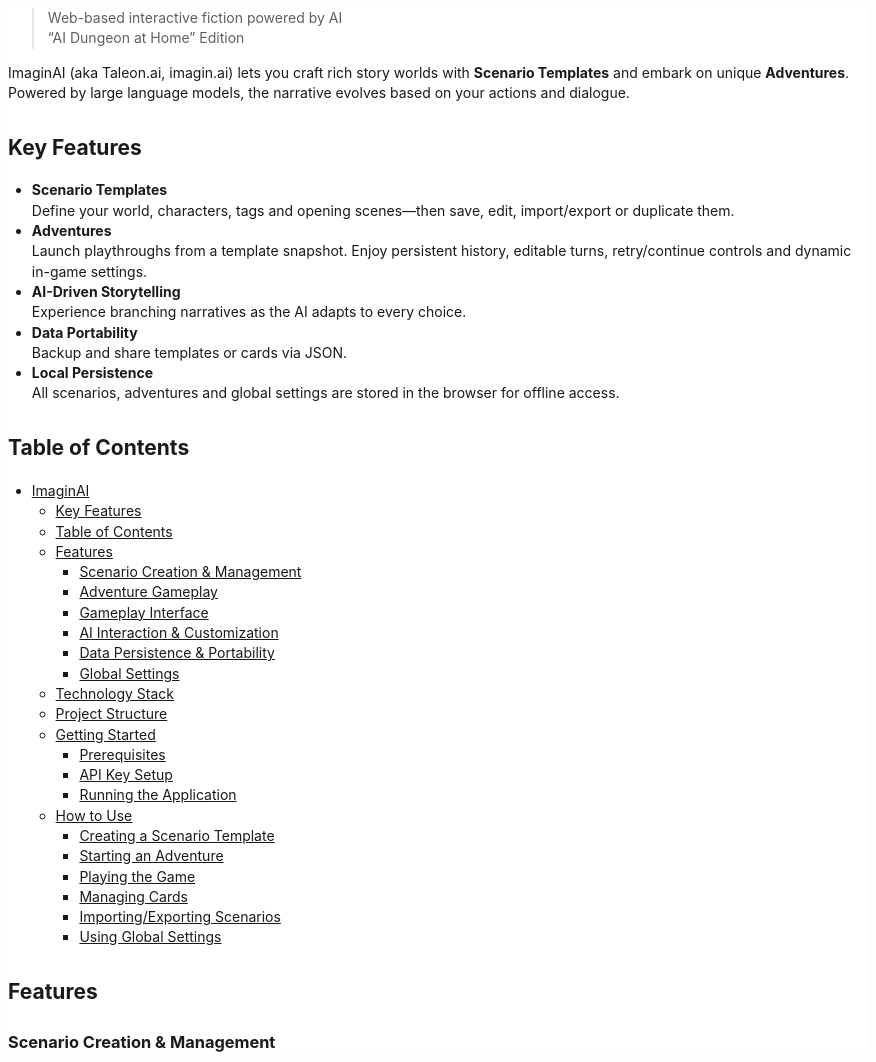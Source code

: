 > Web-based interactive fiction powered by AI  
> “AI Dungeon at Home” Edition  

ImaginAI (aka Taleon.ai, imagin.ai) lets you craft rich story worlds with **Scenario Templates** and embark on unique **Adventures**. Powered by large language models, the narrative evolves based on your actions and dialogue.

## Key Features

- **Scenario Templates**  
    Define your world, characters, tags and opening scenes—then save, edit, import/export or duplicate them.  
- **Adventures**  
    Launch playthroughs from a template snapshot. Enjoy persistent history, editable turns, retry/continue controls and dynamic in-game settings.  
- **AI-Driven Storytelling**  
    Experience branching narratives as the AI adapts to every choice.  
- **Data Portability**  
    Backup and share templates or cards via JSON.  
- **Local Persistence**  
    All scenarios, adventures and global settings are stored in the browser for offline access.  

## Table of Contents

- [ImaginAI  ](#imaginai--)
  - [Key Features](#key-features)
  - [Table of Contents](#table-of-contents)
  - [Features](#features)
    - [Scenario Creation \& Management](#scenario-creation--management)
    - [Adventure Gameplay](#adventure-gameplay)
    - [Gameplay Interface](#gameplay-interface)
    - [AI Interaction \& Customization](#ai-interaction--customization)
    - [Data Persistence \& Portability](#data-persistence--portability)
    - [Global Settings](#global-settings)
  - [Technology Stack](#technology-stack)
  - [Project Structure](#project-structure)
  - [Getting Started](#getting-started)
    - [Prerequisites](#prerequisites)
    - [API Key Setup](#api-key-setup)
    - [Running the Application](#running-the-application)
  - [How to Use](#how-to-use)
    - [Creating a Scenario Template](#creating-a-scenario-template)
    - [Starting an Adventure](#starting-an-adventure)
    - [Playing the Game](#playing-the-game)
    - [Managing Cards](#managing-cards)
    - [Importing/Exporting Scenarios](#importingexporting-scenarios)
    - [Using Global Settings](#using-global-settings)

## Features

### Scenario Creation & Management
